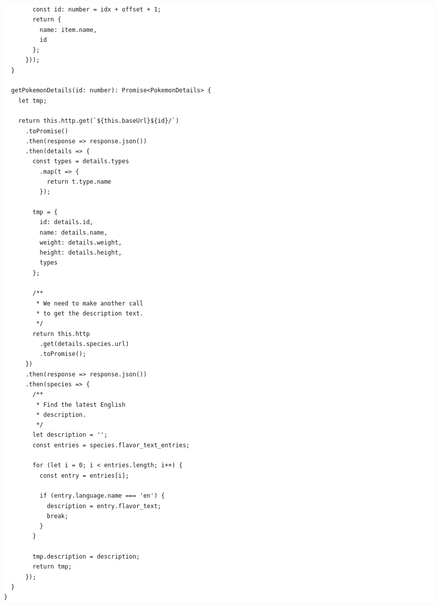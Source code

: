 ```
        const id: number = idx + offset + 1;
        return {
          name: item.name,
          id
        };
      }));
  }

  getPokemonDetails(id: number): Promise<PokemonDetails> {
    let tmp;

    return this.http.get(`${this.baseUrl}${id}/`)
      .toPromise()
      .then(response => response.json())
      .then(details => {
        const types = details.types
          .map(t => {
            return t.type.name
          });

        tmp = {
          id: details.id,
          name: details.name,
          weight: details.weight,
          height: details.height,
          types
        };

        /**
         * We need to make another call
         * to get the description text.
         */
        return this.http
          .get(details.species.url)
          .toPromise();
      })
      .then(response => response.json())
      .then(species => {
        /**
         * Find the latest English
         * description.
         */
        let description = '';
        const entries = species.flavor_text_entries;

        for (let i = 0; i < entries.length; i++) {
          const entry = entries[i];

          if (entry.language.name === 'en') {
            description = entry.flavor_text;
            break;
          }
        }

        tmp.description = description;
        return tmp;
      });
  }
}
```
